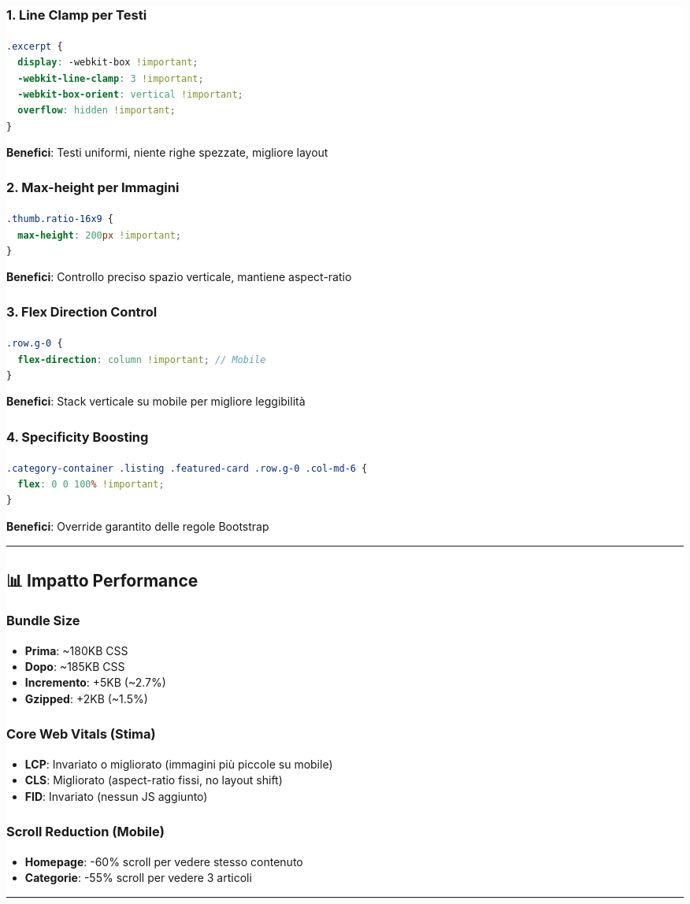 ### 1. Line Clamp per Testi
```scss
.excerpt {
  display: -webkit-box !important;
  -webkit-line-clamp: 3 !important;
  -webkit-box-orient: vertical !important;
  overflow: hidden !important;
}
```
**Benefici**: Testi uniformi, niente righe spezzate, migliore layout

### 2. Max-height per Immagini
```scss
.thumb.ratio-16x9 {
  max-height: 200px !important;
}
```
**Benefici**: Controllo preciso spazio verticale, mantiene aspect-ratio

### 3. Flex Direction Control
```scss
.row.g-0 {
  flex-direction: column !important; // Mobile
}
```
**Benefici**: Stack verticale su mobile per migliore leggibilità

### 4. Specificity Boosting
```scss
.category-container .listing .featured-card .row.g-0 .col-md-6 {
  flex: 0 0 100% !important;
}
```
**Benefici**: Override garantito delle regole Bootstrap

---

## 📊 Impatto Performance

### Bundle Size
- **Prima**: ~180KB CSS
- **Dopo**: ~185KB CSS
- **Incremento**: +5KB (~2.7%)
- **Gzipped**: +2KB (~1.5%)

### Core Web Vitals (Stima)
- **LCP**: Invariato o migliorato (immagini più piccole su mobile)
- **CLS**: Migliorato (aspect-ratio fissi, no layout shift)
- **FID**: Invariato (nessun JS aggiunto)

### Scroll Reduction (Mobile)
- **Homepage**: -60% scroll per vedere stesso contenuto
- **Categorie**: -55% scroll per vedere 3 articoli

---